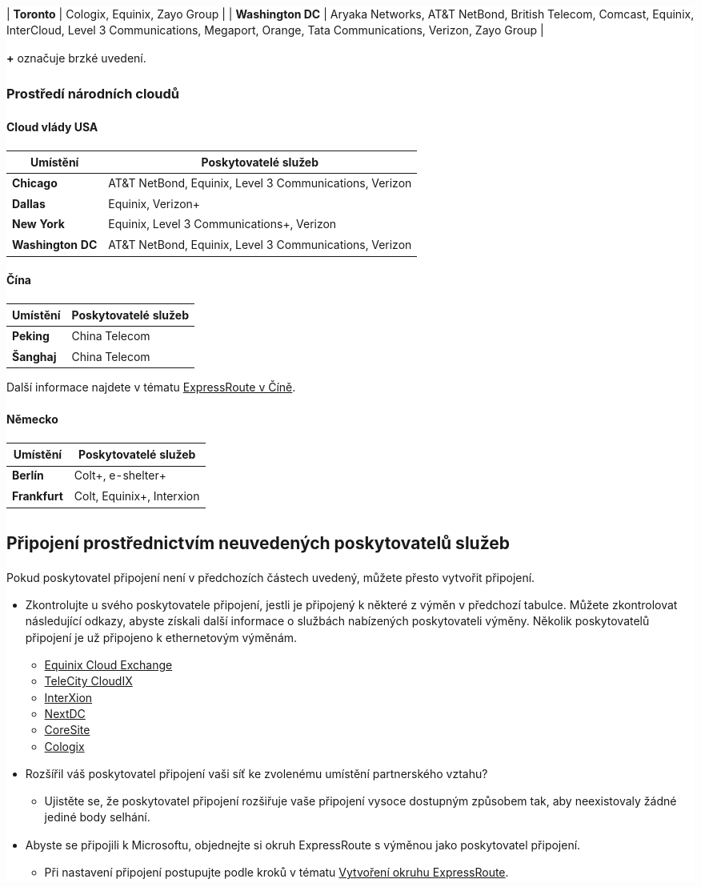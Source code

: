 | **Toronto** | Cologix, Equinix, Zayo Group |
| **Washington DC** | Aryaka Networks, AT&T NetBond, British Telecom, Comcast, Equinix, InterCloud, Level 3 Communications, Megaport, Orange, Tata Communications, Verizon, Zayo Group |

 **+** označuje brzké uvedení.

### Prostředí národních cloudů

#### Cloud vlády USA

| **Umístění**  |**Poskytovatelé služeb** |
|---------------|--------------------|
| **Chicago** | AT&T NetBond, Equinix, Level 3 Communications, Verizon |
| **Dallas** |  Equinix, Verizon+ |
| **New York** | Equinix, Level 3 Communications+, Verizon |
| **Washington DC** | AT&T NetBond, Equinix, Level 3 Communications, Verizon |

#### Čína

| **Umístění**  | **Poskytovatelé služeb** |
|---------------|-----------------------|
| **Peking** | China Telecom |
| **Šanghaj** |  China Telecom |
Další informace najdete v tématu [ExpressRoute v Číně](http://www.windowsazure.cn/home/features/expressroute/).

#### Německo

| **Umístění**  | **Poskytovatelé služeb** |
|---------------|-----------------------|
| **Berlín** | Colt+, e-shelter+ |
| **Frankfurt** | Colt, Equinix+, Interxion |

## <a name="nonpartners"></a>Připojení prostřednictvím neuvedených poskytovatelů služeb

Pokud poskytovatel připojení není v předchozích částech uvedený, můžete přesto vytvořit připojení.

- Zkontrolujte u svého poskytovatele připojení, jestli je připojený k některé z výměn v předchozí tabulce. Můžete zkontrolovat následující odkazy, abyste získali další informace o službách nabízených poskytovateli výměny. Několik poskytovatelů připojení je už připojeno k ethernetovým výměnám.

    - [Equinix Cloud Exchange](http://www.equinix.com/services/interconnection-connectivity/cloud-exchange/)
    - [TeleCity CloudIX](http://www.telecitygroup.com/colocation-services/cloud-ix.htm)
    - [InterXion](http://www.interxion.com/)
    - [NextDC](http://www.nextdc.com/)
    - [CoreSite](http://www.coresite.com/)
    - [Cologix](http://www.cologix.com/)
- Rozšířil váš poskytovatel připojení vaši síť ke zvolenému umístění partnerského vztahu?
    - Ujistěte se, že poskytovatel připojení rozšiřuje vaše připojení vysoce dostupným způsobem tak, aby neexistovaly žádné jediné body selhání.
- Abyste se připojili k Microsoftu, objednejte si okruh ExpressRoute s výměnou jako poskytovatel připojení.
    - Při nastavení připojení postupujte podle kroků v tématu [Vytvoření okruhu ExpressRoute](expressroute-howto-circuit-classic.md).
